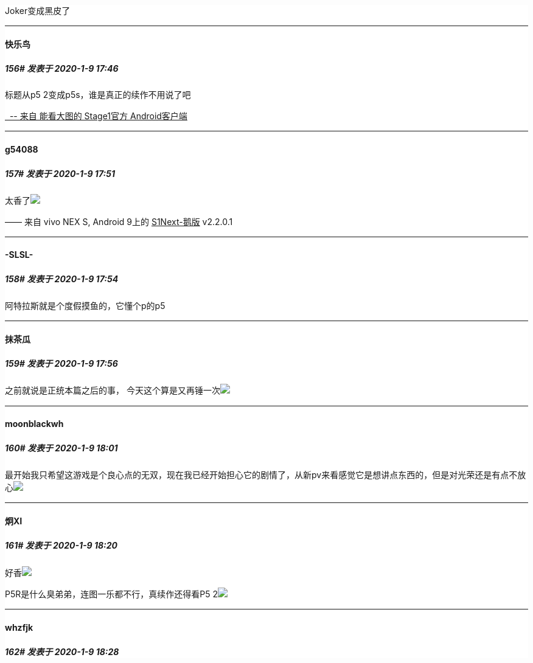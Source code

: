 Joker变成黑皮了

*****

####  快乐鸟  
##### 156#       发表于 2020-1-9 17:46

标题从p5 2变成p5s，谁是真正的续作不用说了吧

[  -- 来自 能看大图的 Stage1官方 Android客户端](https://www.coolapk.com/apk/140634)

*****

####  g54088  
##### 157#       发表于 2020-1-9 17:51

太香了<img src="https://static.saraba1st.com/image/smiley/face2017/018.png" referrerpolicy="no-referrer">

—— 来自 vivo NEX S, Android 9上的 [S1Next-鹅版](https://github.com/ykrank/S1-Next/releases) v2.2.0.1

*****

####  -SLSL-  
##### 158#       发表于 2020-1-9 17:54

阿特拉斯就是个度假摸鱼的，它懂个p的p5

*****

####  抹茶瓜  
##### 159#       发表于 2020-1-9 17:56

之前就说是正统本篇之后的事， 今天这个算是又再锤一次<img src="https://static.saraba1st.com/image/smiley/face2017/013.png" referrerpolicy="no-referrer">

*****

####  moonblackwh  
##### 160#       发表于 2020-1-9 18:01

最开始我只希望这游戏是个良心点的无双，现在我已经开始担心它的剧情了，从新pv来看感觉它是想讲点东西的，但是对光荣还是有点不放心<img src="https://static.saraba1st.com/image/smiley/face2017/068.png" referrerpolicy="no-referrer">

*****

####  炯Ⅺ  
##### 161#       发表于 2020-1-9 18:20

好香<img src="https://static.saraba1st.com/image/smiley/face2017/018.png" referrerpolicy="no-referrer">

P5R是什么臭弟弟，连图一乐都不行，真续作还得看P5 2<img src="https://static.saraba1st.com/image/smiley/face2017/037.png" referrerpolicy="no-referrer">

*****

####  whzfjk  
##### 162#       发表于 2020-1-9 18:28
